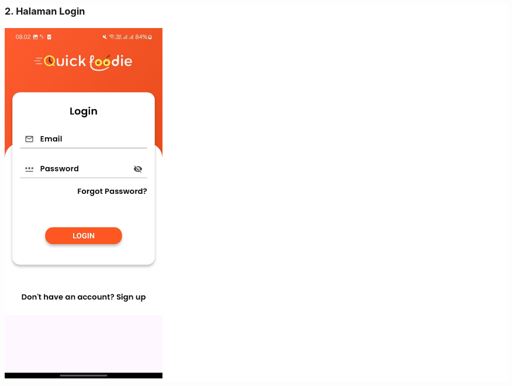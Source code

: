 ### 2. Halaman Login

<img src="./images/output food delivery/07.login-user.jpg" alt="login-user" height="600px">
